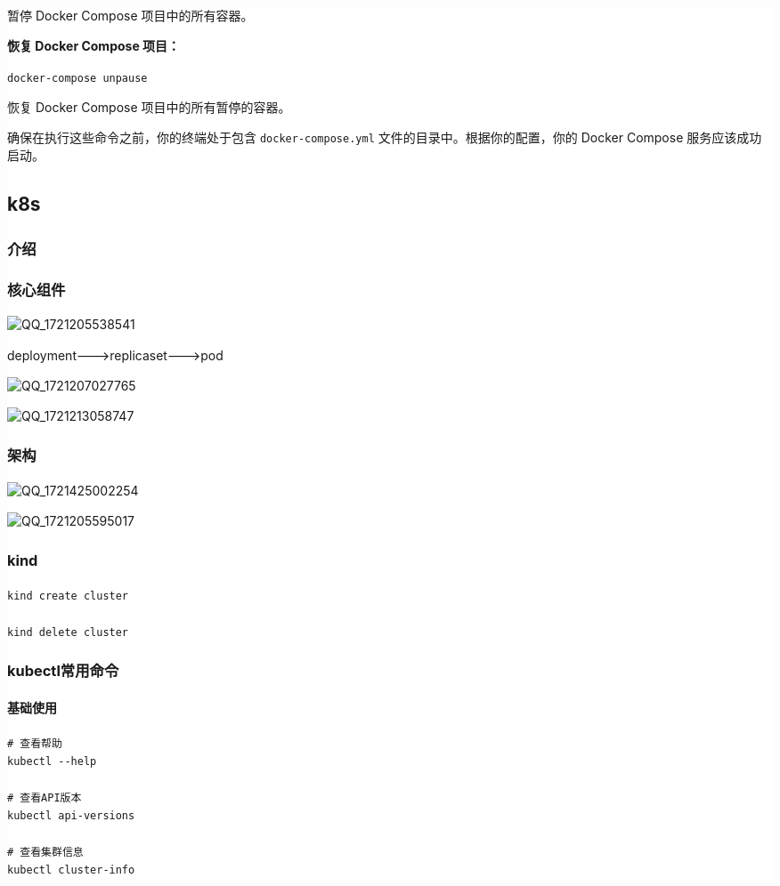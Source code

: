 暂停 Docker Compose 项目中的所有容器。

**恢复 Docker Compose 项目：**

```Plaintext
docker-compose unpause
```

恢复 Docker Compose 项目中的所有暂停的容器。

确保在执行这些命令之前，你的终端处于包含 `docker-compose.yml` 文件的目录中。根据你的配置，你的 Docker Compose 服务应该成功启动。

## k8s

### 介绍



### 核心组件

![QQ_1721205538541](https://raw.githubusercontent.com/lanyoumeng/Drawing-bed/main/docs/202407171639189.png)



deployment--->replicaset--->pod

![QQ_1721207027765](https://raw.githubusercontent.com/lanyoumeng/Drawing-bed/main/docs/202407171704965.png)

![QQ_1721213058747](https://raw.githubusercontent.com/lanyoumeng/Drawing-bed/main/docs/202407171844868.png)

### 架构

![QQ_1721425002254](https://raw.githubusercontent.com/lanyoumeng/Drawing-bed/main/docs/202407200536003.png)

![QQ_1721205595017](https://raw.githubusercontent.com/lanyoumeng/Drawing-bed/main/docs/202407171639223.png)



### kind

```
kind create cluster

kind delete cluster
```



###  kubectl常用命令

#### 基础使用

```
# 查看帮助
kubectl --help

# 查看API版本
kubectl api-versions

# 查看集群信息
kubectl cluster-info
```
